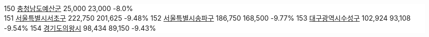   <tr class="item">
    <td>150</td>
    <td><a href="/apt/충청남도예산군">충청남도예산군</a></td>
    <td>25,000</td>
    <td>23,000</td>
    <td>-8.0%</td>
  </tr>

  <tr>
    <td colspan="5">
      <script async src="https://pagead2.googlesyndication.com/pagead/js/adsbygoogle.js?client=ca-pub-3485438051770037"
          crossorigin="anonymous"></script>
      <ins class="adsbygoogle"
          style="display:block; text-align:center;"
          data-ad-layout="in-article"
          data-ad-format="fluid"
          data-ad-client="ca-pub-3485438051770037"
          data-ad-slot="2046582130"></ins>
      <script>
          (adsbygoogle = window.adsbygoogle || []).push({});
      </script>
    </td>
  </tr>            
            
  <tr class="item">
    <td>151</td>
    <td><a href="/apt/서울특별시서초구">서울특별시서초구</a></td>
    <td>222,750</td>
    <td>201,625</td>
    <td>-9.48%</td>
  </tr>

  <tr class="item">
    <td>152</td>
    <td><a href="/apt/서울특별시송파구">서울특별시송파구</a></td>
    <td>186,750</td>
    <td>168,500</td>
    <td>-9.77%</td>
  </tr>

  <tr class="item">
    <td>153</td>
    <td><a href="/apt/대구광역시수성구">대구광역시수성구</a></td>
    <td>102,924</td>
    <td>93,108</td>
    <td>-9.54%</td>
  </tr>

  <tr class="item">
    <td>154</td>
    <td><a href="/apt/경기도의왕시">경기도의왕시</a></td>
    <td>98,434</td>
    <td>89,150</td>
    <td>-9.43%</td>
  </tr>

